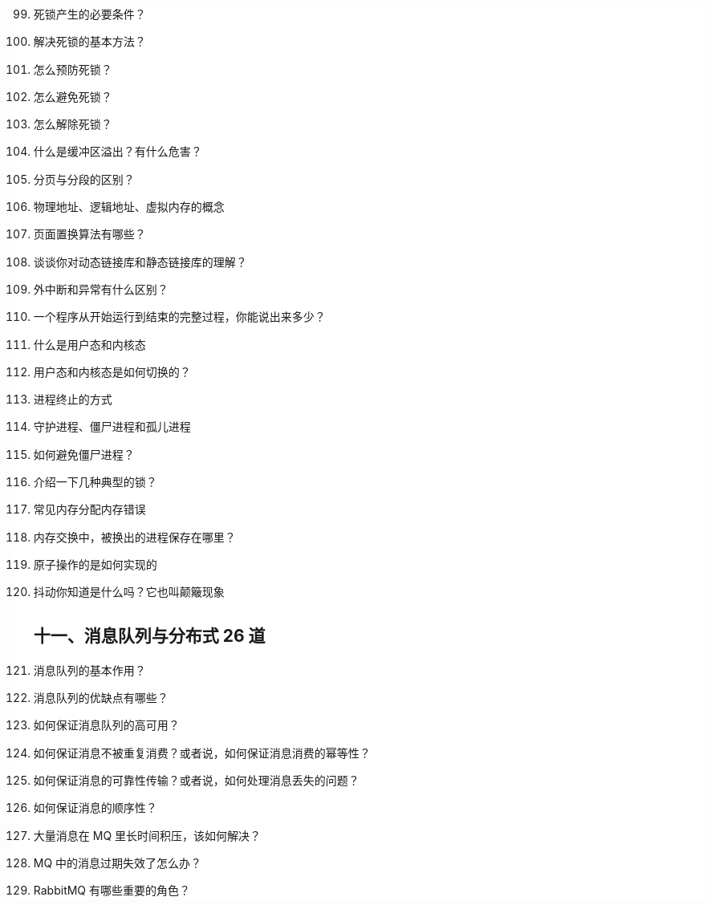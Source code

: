 99. 死锁产生的必要条件？

100. 解决死锁的基本方法？

101. 怎么预防死锁？

102. 怎么避免死锁？

103. 怎么解除死锁？

104. 什么是缓冲区溢出？有什么危害？

105. 分页与分段的区别？

106. 物理地址、逻辑地址、虚拟内存的概念

107. 页面置换算法有哪些？

108. 谈谈你对动态链接库和静态链接库的理解？

109. 外中断和异常有什么区别？

110. 一个程序从开始运行到结束的完整过程，你能说出来多少？

111. 什么是用户态和内核态

112. 用户态和内核态是如何切换的？

113. 进程终止的方式

114. 守护进程、僵尸进程和孤儿进程

115. 如何避免僵尸进程？

116. 介绍一下几种典型的锁？

117. 常见内存分配内存错误

118. 内存交换中，被换出的进程保存在哪里？

119. 原子操作的是如何实现的

120. 抖动你知道是什么吗？它也叫颠簸现象

     ## 十一、消息队列与分布式 26 道

121. 消息队列的基本作用？

122. 消息队列的优缺点有哪些？

123. 如何保证消息队列的高可用？

124. 如何保证消息不被重复消费？或者说，如何保证消息消费的幂等性？

125. 如何保证消息的可靠性传输？或者说，如何处理消息丢失的问题？

126. 如何保证消息的顺序性？

127. 大量消息在 MQ 里长时间积压，该如何解决？

128. MQ 中的消息过期失效了怎么办？

129. RabbitMQ 有哪些重要的角色？
